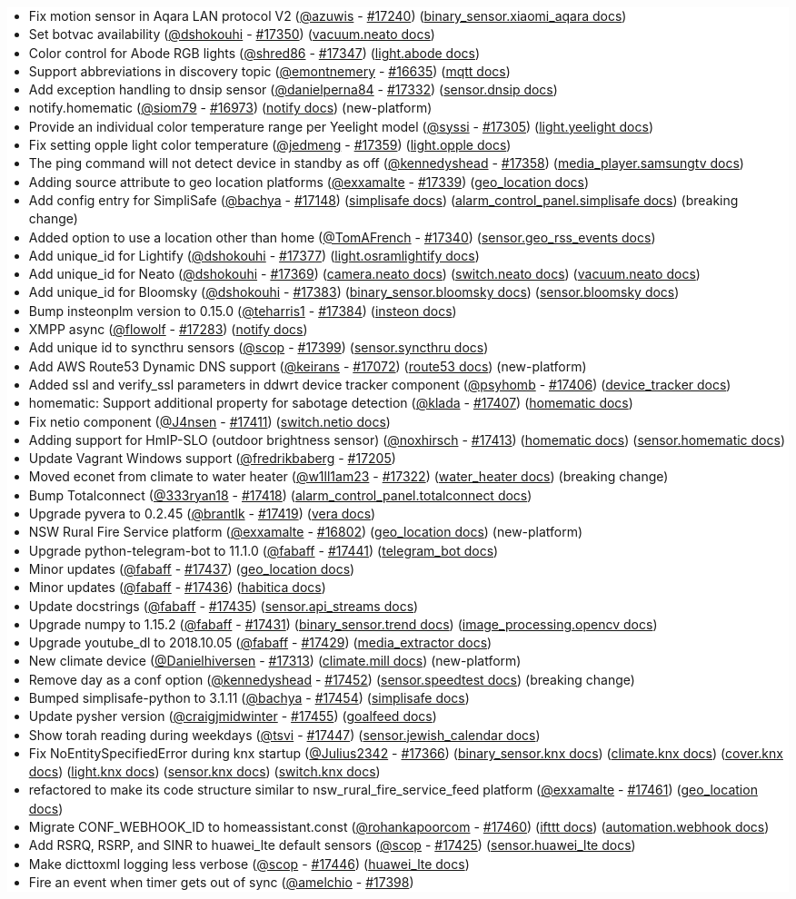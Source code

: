- Fix motion sensor in Aqara LAN protocol V2 ([@azuwis] - [#17240]) ([binary_sensor.xiaomi_aqara docs])
- Set botvac availability ([@dshokouhi] - [#17350]) ([vacuum.neato docs])
- Color control for Abode RGB lights ([@shred86] - [#17347]) ([light.abode docs])
- Support abbreviations in discovery topic ([@emontnemery] - [#16635]) ([mqtt docs])
- Add exception handling to dnsip sensor ([@danielperna84] - [#17332]) ([sensor.dnsip docs])
- notify.homematic ([@siom79] - [#16973]) ([notify docs]) (new-platform)
- Provide an individual color temperature range per Yeelight model ([@syssi] - [#17305]) ([light.yeelight docs])
- Fix setting opple light color temperature ([@jedmeng] - [#17359]) ([light.opple docs])
- The ping command will not detect device in standby as off ([@kennedyshead] - [#17358]) ([media_player.samsungtv docs])
- Adding source attribute to geo location platforms ([@exxamalte] - [#17339]) ([geo_location docs])
- Add config entry for SimpliSafe ([@bachya] - [#17148]) ([simplisafe docs]) ([alarm_control_panel.simplisafe docs]) (breaking change)
- Added option to use a location other than home ([@TomAFrench] - [#17340]) ([sensor.geo_rss_events docs])
- Add unique_id for Lightify ([@dshokouhi] - [#17377]) ([light.osramlightify docs])
- Add unique_id for Neato ([@dshokouhi] - [#17369]) ([camera.neato docs]) ([switch.neato docs]) ([vacuum.neato docs])
- Add unique_id for Bloomsky ([@dshokouhi] - [#17383]) ([binary_sensor.bloomsky docs]) ([sensor.bloomsky docs])
- Bump insteonplm version to 0.15.0 ([@teharris1] - [#17384]) ([insteon docs])
- XMPP async ([@flowolf] - [#17283]) ([notify docs])
- Add unique id to syncthru sensors ([@scop] - [#17399]) ([sensor.syncthru docs])
- Add AWS Route53 Dynamic DNS support ([@keirans] - [#17072]) ([route53 docs]) (new-platform)
- Added ssl and verify_ssl parameters in ddwrt device tracker component ([@psyhomb] - [#17406]) ([device_tracker docs])
- homematic: Support additional property for sabotage detection ([@klada] - [#17407]) ([homematic docs])
- Fix netio component ([@J4nsen] - [#17411]) ([switch.netio docs])
- Adding support for HmIP-SLO (outdoor brightness sensor) ([@noxhirsch] - [#17413]) ([homematic docs]) ([sensor.homematic docs])
- Update Vagrant Windows support ([@fredrikbaberg] - [#17205])
- Moved econet from climate to water heater ([@w1ll1am23] - [#17322]) ([water_heater docs]) (breaking change)
- Bump Totalconnect ([@333ryan18] - [#17418]) ([alarm_control_panel.totalconnect docs])
- Upgrade pyvera to 0.2.45 ([@brantlk] - [#17419]) ([vera docs])
- NSW Rural Fire Service platform ([@exxamalte] - [#16802]) ([geo_location docs]) (new-platform)
- Upgrade python-telegram-bot to 11.1.0 ([@fabaff] - [#17441]) ([telegram_bot docs])
- Minor updates ([@fabaff] - [#17437]) ([geo_location docs])
- Minor updates ([@fabaff] - [#17436]) ([habitica docs])
- Update docstrings ([@fabaff] - [#17435]) ([sensor.api_streams docs])
- Upgrade numpy to 1.15.2 ([@fabaff] - [#17431]) ([binary_sensor.trend docs]) ([image_processing.opencv docs])
- Upgrade youtube_dl to 2018.10.05 ([@fabaff] - [#17429]) ([media_extractor docs])
- New climate device ([@Danielhiversen] - [#17313]) ([climate.mill docs]) (new-platform)
- Remove day as a conf option ([@kennedyshead] - [#17452]) ([sensor.speedtest docs]) (breaking change)
- Bumped simplisafe-python to 3.1.11 ([@bachya] - [#17454]) ([simplisafe docs])
- Update pysher version ([@craigjmidwinter] - [#17455]) ([goalfeed docs])
- Show torah reading during weekdays ([@tsvi] - [#17447]) ([sensor.jewish_calendar docs])
- Fix NoEntitySpecifiedError during knx startup ([@Julius2342] - [#17366]) ([binary_sensor.knx docs]) ([climate.knx docs]) ([cover.knx docs]) ([light.knx docs]) ([sensor.knx docs]) ([switch.knx docs])
- refactored to make its code structure similar to nsw_rural_fire_service_feed platform ([@exxamalte] - [#17461]) ([geo_location docs])
- Migrate CONF_WEBHOOK_ID to homeassistant.const ([@rohankapoorcom] - [#17460]) ([ifttt docs]) ([automation.webhook docs])
- Add RSRQ, RSRP, and SINR to huawei_lte default sensors ([@scop] - [#17425]) ([sensor.huawei_lte docs])
- Make dicttoxml logging less verbose ([@scop] - [#17446]) ([huawei_lte docs])
- Fire an event when timer gets out of sync ([@amelchio] - [#17398])

[#17831]: https://github.com/home-assistant/home-assistant/pull/17831
[#17860]: https://github.com/home-assistant/home-assistant/pull/17860
[#17885]: https://github.com/home-assistant/home-assistant/pull/17885
[#17890]: https://github.com/home-assistant/home-assistant/pull/17890
[@bachya]: https://github.com/bachya
[@balloob]: https://github.com/balloob
[@rohankapoorcom]: https://github.com/rohankapoorcom
[lovelace docs]: /integrations/lovelace/
[openuv docs]: /integrations/openuv/
[twilio docs]: /integrations/twilio/
[#17927]: https://github.com/home-assistant/home-assistant/pull/17927
[#17952]: https://github.com/home-assistant/home-assistant/pull/17952
[#17978]: https://github.com/home-assistant/home-assistant/pull/17978
[#17984]: https://github.com/home-assistant/home-assistant/pull/17984
[@Kane610]: https://github.com/Kane610
[@balloob]: https://github.com/balloob
[cloud docs]: /integrations/cloud/
[unifi docs]: /integrations/unifi/
[#17976]: https://github.com/home-assistant/home-assistant/pull/17976
[#18027]: https://github.com/home-assistant/home-assistant/pull/18027
[#18050]: https://github.com/home-assistant/home-assistant/pull/18050
[#18069]: https://github.com/home-assistant/home-assistant/pull/18069
[#18102]: https://github.com/home-assistant/home-assistant/pull/18102
[@amelchio]: https://github.com/amelchio
[@awarecan]: https://github.com/awarecan
[@cdce8p]: https://github.com/cdce8p
[@helto4real]: https://github.com/helto4real
[@heythisisnate]: https://github.com/heythisisnate
[homekit docs]: /integrations/homekit/
[konnected docs]: /integrations/konnected/
[nest docs]: /integrations/nest/
[switch.flux docs]: /integrations/flux
[weather.smhi docs]: /integrations/smhi
[#1758]: https://github.com/home-assistant/home-assistant-polymer/pull/1758
[#1766]: https://github.com/home-assistant/home-assistant-polymer/pull/1766
[#1832]: https://github.com/home-assistant/home-assistant-polymer/pull/1832
[#1824]: https://github.com/home-assistant/home-assistant-polymer/pull/1824
[#1848]: https://github.com/home-assistant/home-assistant-polymer/pull/1848
[#14598]: https://github.com/home-assistant/home-assistant/pull/14598
[#15364]: https://github.com/home-assistant/home-assistant/pull/15364
[#15764]: https://github.com/home-assistant/home-assistant/pull/15764
[#16139]: https://github.com/home-assistant/home-assistant/pull/16139
[#16201]: https://github.com/home-assistant/home-assistant/pull/16201
[#16362]: https://github.com/home-assistant/home-assistant/pull/16362
[#16422]: https://github.com/home-assistant/home-assistant/pull/16422
[#16519]: https://github.com/home-assistant/home-assistant/pull/16519
[#16562]: https://github.com/home-assistant/home-assistant/pull/16562
[#16635]: https://github.com/home-assistant/home-assistant/pull/16635
[#16711]: https://github.com/home-assistant/home-assistant/pull/16711
[#16714]: https://github.com/home-assistant/home-assistant/pull/16714
[#16717]: https://github.com/home-assistant/home-assistant/pull/16717
[#16802]: https://github.com/home-assistant/home-assistant/pull/16802
[#16890]: https://github.com/home-assistant/home-assistant/pull/16890
[#16913]: https://github.com/home-assistant/home-assistant/pull/16913
[#16935]: https://github.com/home-assistant/home-assistant/pull/16935
[#16943]: https://github.com/home-assistant/home-assistant/pull/16943
[#16952]: https://github.com/home-assistant/home-assistant/pull/16952
[#16958]: https://github.com/home-assistant/home-assistant/pull/16958
[#16967]: https://github.com/home-assistant/home-assistant/pull/16967
[#16973]: https://github.com/home-assistant/home-assistant/pull/16973
[#16993]: https://github.com/home-assistant/home-assistant/pull/16993
[#17011]: https://github.com/home-assistant/home-assistant/pull/17011
[#17014]: https://github.com/home-assistant/home-assistant/pull/17014
[#17023]: https://github.com/home-assistant/home-assistant/pull/17023
[#17058]: https://github.com/home-assistant/home-assistant/pull/17058
[#17072]: https://github.com/home-assistant/home-assistant/pull/17072
[#17075]: https://github.com/home-assistant/home-assistant/pull/17075
[#17109]: https://github.com/home-assistant/home-assistant/pull/17109
[#17110]: https://github.com/home-assistant/home-assistant/pull/17110
[#17115]: https://github.com/home-assistant/home-assistant/pull/17115
[#17119]: https://github.com/home-assistant/home-assistant/pull/17119
[#17120]: https://github.com/home-assistant/home-assistant/pull/17120
[#17133]: https://github.com/home-assistant/home-assistant/pull/17133
[#17140]: https://github.com/home-assistant/home-assistant/pull/17140
[#17146]: https://github.com/home-assistant/home-assistant/pull/17146
[#17148]: https://github.com/home-assistant/home-assistant/pull/17148
[#17157]: https://github.com/home-assistant/home-assistant/pull/17157
[#17168]: https://github.com/home-assistant/home-assistant/pull/17168
[#17171]: https://github.com/home-assistant/home-assistant/pull/17171
[#17175]: https://github.com/home-assistant/home-assistant/pull/17175
[#17179]: https://github.com/home-assistant/home-assistant/pull/17179
[#17180]: https://github.com/home-assistant/home-assistant/pull/17180
[#17185]: https://github.com/home-assistant/home-assistant/pull/17185
[#17190]: https://github.com/home-assistant/home-assistant/pull/17190
[#17197]: https://github.com/home-assistant/home-assistant/pull/17197
[#17198]: https://github.com/home-assistant/home-assistant/pull/17198
[#17199]: https://github.com/home-assistant/home-assistant/pull/17199
[#17201]: https://github.com/home-assistant/home-assistant/pull/17201
[#17202]: https://github.com/home-assistant/home-assistant/pull/17202
[#17205]: https://github.com/home-assistant/home-assistant/pull/17205
[#17209]: https://github.com/home-assistant/home-assistant/pull/17209
[#17216]: https://github.com/home-assistant/home-assistant/pull/17216
[#17222]: https://github.com/home-assistant/home-assistant/pull/17222
[#17225]: https://github.com/home-assistant/home-assistant/pull/17225
[#17227]: https://github.com/home-assistant/home-assistant/pull/17227
[#17232]: https://github.com/home-assistant/home-assistant/pull/17232
[#17234]: https://github.com/home-assistant/home-assistant/pull/17234
[#17235]: https://github.com/home-assistant/home-assistant/pull/17235
[#17240]: https://github.com/home-assistant/home-assistant/pull/17240
[#17241]: https://github.com/home-assistant/home-assistant/pull/17241
[#17242]: https://github.com/home-assistant/home-assistant/pull/17242
[#17243]: https://github.com/home-assistant/home-assistant/pull/17243
[#17244]: https://github.com/home-assistant/home-assistant/pull/17244
[#17245]: https://github.com/home-assistant/home-assistant/pull/17245
[#17247]: https://github.com/home-assistant/home-assistant/pull/17247
[#17249]: https://github.com/home-assistant/home-assistant/pull/17249
[#17250]: https://github.com/home-assistant/home-assistant/pull/17250
[#17254]: https://github.com/home-assistant/home-assistant/pull/17254
[#17256]: https://github.com/home-assistant/home-assistant/pull/17256
[#17258]: https://github.com/home-assistant/home-assistant/pull/17258
[#17260]: https://github.com/home-assistant/home-assistant/pull/17260
[#17268]: https://github.com/home-assistant/home-assistant/pull/17268
[#17271]: https://github.com/home-assistant/home-assistant/pull/17271
[#17276]: https://github.com/home-assistant/home-assistant/pull/17276
[#17278]: https://github.com/home-assistant/home-assistant/pull/17278
[#17280]: https://github.com/home-assistant/home-assistant/pull/17280
[#17283]: https://github.com/home-assistant/home-assistant/pull/17283
[#17288]: https://github.com/home-assistant/home-assistant/pull/17288
[#17290]: https://github.com/home-assistant/home-assistant/pull/17290
[#17291]: https://github.com/home-assistant/home-assistant/pull/17291
[#17292]: https://github.com/home-assistant/home-assistant/pull/17292
[#17294]: https://github.com/home-assistant/home-assistant/pull/17294
[#17297]: https://github.com/home-assistant/home-assistant/pull/17297
[#17299]: https://github.com/home-assistant/home-assistant/pull/17299
[#17305]: https://github.com/home-assistant/home-assistant/pull/17305
[#17306]: https://github.com/home-assistant/home-assistant/pull/17306
[#17308]: https://github.com/home-assistant/home-assistant/pull/17308
[#17309]: https://github.com/home-assistant/home-assistant/pull/17309
[#17313]: https://github.com/home-assistant/home-assistant/pull/17313
[#17314]: https://github.com/home-assistant/home-assistant/pull/17314
[#17317]: https://github.com/home-assistant/home-assistant/pull/17317
[#17319]: https://github.com/home-assistant/home-assistant/pull/17319
[#17322]: https://github.com/home-assistant/home-assistant/pull/17322
[#17323]: https://github.com/home-assistant/home-assistant/pull/17323
[#17328]: https://github.com/home-assistant/home-assistant/pull/17328
[#17329]: https://github.com/home-assistant/home-assistant/pull/17329
[#17330]: https://github.com/home-assistant/home-assistant/pull/17330
[#17332]: https://github.com/home-assistant/home-assistant/pull/17332
[#17336]: https://github.com/home-assistant/home-assistant/pull/17336
[#17337]: https://github.com/home-assistant/home-assistant/pull/17337
[#17339]: https://github.com/home-assistant/home-assistant/pull/17339
[#17340]: https://github.com/home-assistant/home-assistant/pull/17340
[#17341]: https://github.com/home-assistant/home-assistant/pull/17341
[#17342]: https://github.com/home-assistant/home-assistant/pull/17342
[#17346]: https://github.com/home-assistant/home-assistant/pull/17346
[#17347]: https://github.com/home-assistant/home-assistant/pull/17347
[#17349]: https://github.com/home-assistant/home-assistant/pull/17349
[#17350]: https://github.com/home-assistant/home-assistant/pull/17350
[#17355]: https://github.com/home-assistant/home-assistant/pull/17355
[#17357]: https://github.com/home-assistant/home-assistant/pull/17357
[#17358]: https://github.com/home-assistant/home-assistant/pull/17358
[#17359]: https://github.com/home-assistant/home-assistant/pull/17359
[#17364]: https://github.com/home-assistant/home-assistant/pull/17364
[#17366]: https://github.com/home-assistant/home-assistant/pull/17366
[#17369]: https://github.com/home-assistant/home-assistant/pull/17369
[#17377]: https://github.com/home-assistant/home-assistant/pull/17377
[#17383]: https://github.com/home-assistant/home-assistant/pull/17383
[#17384]: https://github.com/home-assistant/home-assistant/pull/17384
[#17398]: https://github.com/home-assistant/home-assistant/pull/17398
[#17399]: https://github.com/home-assistant/home-assistant/pull/17399
[#17402]: https://github.com/home-assistant/home-assistant/pull/17402
[#17406]: https://github.com/home-assistant/home-assistant/pull/17406
[#17407]: https://github.com/home-assistant/home-assistant/pull/17407
[#17411]: https://github.com/home-assistant/home-assistant/pull/17411
[#17413]: https://github.com/home-assistant/home-assistant/pull/17413
[#17418]: https://github.com/home-assistant/home-assistant/pull/17418
[#17419]: https://github.com/home-assistant/home-assistant/pull/17419
[#17421]: https://github.com/home-assistant/home-assistant/pull/17421
[#17424]: https://github.com/home-assistant/home-assistant/pull/17424
[#17425]: https://github.com/home-assistant/home-assistant/pull/17425
[#17429]: https://github.com/home-assistant/home-assistant/pull/17429
[#17431]: https://github.com/home-assistant/home-assistant/pull/17431
[#17435]: https://github.com/home-assistant/home-assistant/pull/17435
[#17436]: https://github.com/home-assistant/home-assistant/pull/17436
[#17437]: https://github.com/home-assistant/home-assistant/pull/17437
[#17441]: https://github.com/home-assistant/home-assistant/pull/17441
[#17446]: https://github.com/home-assistant/home-assistant/pull/17446
[#17447]: https://github.com/home-assistant/home-assistant/pull/17447
[#17450]: https://github.com/home-assistant/home-assistant/pull/17450
[#17452]: https://github.com/home-assistant/home-assistant/pull/17452
[#17454]: https://github.com/home-assistant/home-assistant/pull/17454
[#17455]: https://github.com/home-assistant/home-assistant/pull/17455
[#17458]: https://github.com/home-assistant/home-assistant/pull/17458
[#17460]: https://github.com/home-assistant/home-assistant/pull/17460
[#17461]: https://github.com/home-assistant/home-assistant/pull/17461
[#17472]: https://github.com/home-assistant/home-assistant/pull/17472
[#17473]: https://github.com/home-assistant/home-assistant/pull/17473
[#17481]: https://github.com/home-assistant/home-assistant/pull/17481
[#17482]: https://github.com/home-assistant/home-assistant/pull/17482
[#17491]: https://github.com/home-assistant/home-assistant/pull/17491
[#17497]: https://github.com/home-assistant/home-assistant/pull/17497
[#17498]: https://github.com/home-assistant/home-assistant/pull/17498
[#17504]: https://github.com/home-assistant/home-assistant/pull/17504
[#17508]: https://github.com/home-assistant/home-assistant/pull/17508
[#17509]: https://github.com/home-assistant/home-assistant/pull/17509
[#17510]: https://github.com/home-assistant/home-assistant/pull/17510
[#17514]: https://github.com/home-assistant/home-assistant/pull/17514
[#17519]: https://github.com/home-assistant/home-assistant/pull/17519
[#17520]: https://github.com/home-assistant/home-assistant/pull/17520
[#17526]: https://github.com/home-assistant/home-assistant/pull/17526
[#17530]: https://github.com/home-assistant/home-assistant/pull/17530
[#17533]: https://github.com/home-assistant/home-assistant/pull/17533
[#17549]: https://github.com/home-assistant/home-assistant/pull/17549
[#17555]: https://github.com/home-assistant/home-assistant/pull/17555
[#17568]: https://github.com/home-assistant/home-assistant/pull/17568
[#17570]: https://github.com/home-assistant/home-assistant/pull/17570
[#17571]: https://github.com/home-assistant/home-assistant/pull/17571
[#17581]: https://github.com/home-assistant/home-assistant/pull/17581
[#17595]: https://github.com/home-assistant/home-assistant/pull/17595
[#17598]: https://github.com/home-assistant/home-assistant/pull/17598
[#17600]: https://github.com/home-assistant/home-assistant/pull/17600
[#17601]: https://github.com/home-assistant/home-assistant/pull/17601
[#17605]: https://github.com/home-assistant/home-assistant/pull/17605
[#17609]: https://github.com/home-assistant/home-assistant/pull/17609
[#17614]: https://github.com/home-assistant/home-assistant/pull/17614
[#17620]: https://github.com/home-assistant/home-assistant/pull/17620
[#17625]: https://github.com/home-assistant/home-assistant/pull/17625
[#17627]: https://github.com/home-assistant/home-assistant/pull/17627
[#17633]: https://github.com/home-assistant/home-assistant/pull/17633
[#17634]: https://github.com/home-assistant/home-assistant/pull/17634
[#17636]: https://github.com/home-assistant/home-assistant/pull/17636
[#17637]: https://github.com/home-assistant/home-assistant/pull/17637
[#17640]: https://github.com/home-assistant/home-assistant/pull/17640
[#17647]: https://github.com/home-assistant/home-assistant/pull/17647
[#17649]: https://github.com/home-assistant/home-assistant/pull/17649
[#17651]: https://github.com/home-assistant/home-assistant/pull/17651
[#17652]: https://github.com/home-assistant/home-assistant/pull/17652
[#17655]: https://github.com/home-assistant/home-assistant/pull/17655
[#17656]: https://github.com/home-assistant/home-assistant/pull/17656
[#17673]: https://github.com/home-assistant/home-assistant/pull/17673
[#17677]: https://github.com/home-assistant/home-assistant/pull/17677
[#17679]: https://github.com/home-assistant/home-assistant/pull/17679
[#17703]: https://github.com/home-assistant/home-assistant/pull/17703
[#17713]: https://github.com/home-assistant/home-assistant/pull/17713
[#17725]: https://github.com/home-assistant/home-assistant/pull/17725
[#17730]: https://github.com/home-assistant/home-assistant/pull/17730
[#17743]: https://github.com/home-assistant/home-assistant/pull/17743
[#17775]: https://github.com/home-assistant/home-assistant/pull/17775
[#17778]: https://github.com/home-assistant/home-assistant/pull/17778
[#17783]: https://github.com/home-assistant/home-assistant/pull/17783
[#17786]: https://github.com/home-assistant/home-assistant/pull/17786
[@333ryan18]: https://github.com/333ryan18
[@Anonym-tsk]: https://github.com/Anonym-tsk
[@Danielhiversen]: https://github.com/Danielhiversen
[@Dav0815]: https://github.com/Dav0815
[@Debaru]: https://github.com/Debaru
[@GuyKh]: https://github.com/GuyKh
[@J4nsen]: https://github.com/J4nsen
[@JariInc]: https://github.com/JariInc
[@JaxomCS]: https://github.com/JaxomCS
[@Joshi425]: https://github.com/Joshi425
[@Julius2342]: https://github.com/Julius2342
[@Kane610]: https://github.com/Kane610
[@KarimGeiger]: https://github.com/KarimGeiger
[@MartinHjelmare]: https://github.com/MartinHjelmare
[@MatMaul]: https://github.com/MatMaul
[@MatteGary]: https://github.com/MatteGary
[@MisterWil]: https://github.com/MisterWil
[@OttoWinter]: https://github.com/OttoWinter
[@PhilRW]: https://github.com/PhilRW
[@SilvrrGIT]: https://github.com/SilvrrGIT
[@TomAFrench]: https://github.com/TomAFrench
[@StevenLooman]: https://github.com/StevenLooman
[@amelchio]: https://github.com/amelchio
[@arlyon]: https://github.com/arlyon
[@azuwis]: https://github.com/azuwis
[@bachya]: https://github.com/bachya
[@balloob]: https://github.com/balloob
[@benleb]: https://github.com/benleb
[@bgianfo]: https://github.com/bgianfo
[@bramkragten]: https://github.com/bramkragten
[@brantlk]: https://github.com/brantlk
[@cdce8p]: https://github.com/cdce8p
[@cgarwood]: https://github.com/cgarwood
[@cgtobi]: https://github.com/cgtobi
[@cisasteelersfan]: https://github.com/cisasteelersfan
[@craigjmidwinter]: https://github.com/craigjmidwinter
[@d0ugal]: https://github.com/d0ugal
[@damarco]: https://github.com/damarco
[@danielperna84]: https://github.com/danielperna84
[@definitio]: https://github.com/definitio
[@dickesW]: https://github.com/dickesW
[@dlashua]: https://github.com/dlashua
[@dshokouhi]: https://github.com/dshokouhi
[@eavanvalkenburg]: https://github.com/eavanvalkenburg
[@ehendrix23]: https://github.com/ehendrix23
[@emontnemery]: https://github.com/emontnemery
[@exxamalte]: https://github.com/exxamalte
[@fabaff]: https://github.com/fabaff
[@flowolf]: https://github.com/flowolf
[@fredrikbaberg]: https://github.com/fredrikbaberg
[@fronzbot]: https://github.com/fronzbot
[@georgemarshall]: https://github.com/georgemarshall
[@guillaume1410]: https://github.com/guillaume1410
[@gwww]: https://github.com/gwww
[@hanzoh]: https://github.com/hanzoh
[@helto4real]: https://github.com/helto4real
[@heythisisnate]: https://github.com/heythisisnate
[@jedmeng]: https://github.com/jedmeng
[@jjlawren]: https://github.com/jjlawren
[@keirans]: https://github.com/keirans
[@kennedyshead]: https://github.com/kennedyshead
[@klada]: https://github.com/klada
[@lukiffer]: https://github.com/lukiffer
[@marcolertora]: https://github.com/marcolertora
[@mjg59]: https://github.com/mjg59
[@mnigbur]: https://github.com/mnigbur
[@mvn23]: https://github.com/mvn23
[@nhorvath]: https://github.com/nhorvath
[@nickovs]: https://github.com/nickovs
[@nielstron]: https://github.com/nielstron
[@noxhirsch]: https://github.com/noxhirsch
[@oblogic7]: https://github.com/oblogic7
[@partofthething]: https://github.com/partofthething
[@persandstrom]: https://github.com/persandstrom
[@psyhomb]: https://github.com/psyhomb
[@pvizeli]: https://github.com/pvizeli
[@raymondelooff]: https://github.com/raymondelooff
[@reefab]: https://github.com/reefab
[@rohankapoorcom]: https://github.com/rohankapoorcom
[@rytilahti]: https://github.com/rytilahti
[@scarface-4711]: https://github.com/scarface-4711
[@scop]: https://github.com/scop
[@shred86]: https://github.com/shred86
[@siom79]: https://github.com/siom79
[@soraxas]: https://github.com/soraxas
[@syssi]: https://github.com/syssi
[@teharris1]: https://github.com/teharris1
[@terorie]: https://github.com/terorie
[@thinkl33t]: https://github.com/thinkl33t
[@thomasloven]: https://github.com/thomasloven
[@tjorim]: https://github.com/tjorim
[@tsvi]: https://github.com/tsvi
[@uchagani]: https://github.com/uchagani
[@w1ll1am23]: https://github.com/w1ll1am23
[@wonderslug]: https://github.com/wonderslug
[@zhumuht]: https://github.com/zhumuht
[abode docs]: /integrations/abode/
[alarm_control_panel.elkm1 docs]: /integrations/elkm1
[alarm_control_panel.simplisafe docs]: /integrations/simplisafe
[alarm_control_panel.totalconnect docs]: /integrations/totalconnect
[arlo docs]: /integrations/arlo/
[august docs]: /integrations/august/
[automation.webhook docs]: /docs/automation/trigger/#webhook-trigger
[automation.zone docs]: /docs/automation/trigger/#zone-trigger
[binary_sensor.august docs]: /integrations/august#binary-sensor
[binary_sensor.bloomsky docs]: /integrations/bloomsky#binary-sensor
[binary_sensor.bmw_connected_drive docs]: /integrations/bmw_connected_drive
[binary_sensor.knx docs]: /integrations/binary_sensor.knx/
[binary_sensor.mqtt docs]: /integrations/binary_sensor.mqtt/
[binary_sensor.octoprint docs]: /integrations/octoprint#binary-sensor
[binary_sensor.opentherm_gw docs]: /integrations/opentherm_gw#binary-sensors
[binary_sensor.rflink docs]: /integrations/binary_sensor.rflink/
[binary_sensor.ring docs]: /integrations/ring#binary-sensor
[binary_sensor.trend docs]: /integrations/trend
[binary_sensor.workday docs]: /integrations/workday
[binary_sensor.xiaomi_aqara docs]: /integrations/binary_sensor.xiaomi_aqara/
[binary_sensor.zha docs]: /integrations/zha
[blink docs]: /integrations/blink/
[bmw_connected_drive docs]: /integrations/bmw_connected_drive/
[calendar.todoist docs]: /integrations/todoist
[camera.ffmpeg docs]: /integrations/camera.ffmpeg/
[camera.neato docs]: /integrations/neato#camera
[camera.ring docs]: /integrations/ring#camera
[climate docs]: /integrations/climate/
[climate.daikin docs]: /integrations/daikin#climate
[climate.dyson docs]: /integrations/dyson#climate
[climate.elkm1 docs]: /integrations/elkm1
[climate.eq3btsmart docs]: /integrations/eq3btsmart
[climate.knx docs]: /integrations/climate.knx/
[climate.mill docs]: /integrations/mill
[climate.mqtt docs]: /integrations/climate.mqtt/
[climate.opentherm_gw docs]: /integrations/opentherm_gw
[climate.wink docs]: /integrations/wink#climate
[cloud docs]: /integrations/cloud/
[config docs]: /integrations/config/
[cover.deconz docs]: /integrations/deconz#cover
[cover.knx docs]: /integrations/cover.knx/
[cover.mqtt docs]: /integrations/cover.mqtt/
[cover.rflink docs]: /integrations/cover.rflink/
[cover.ryobi_gdo docs]: /integrations/cover.ryobi_gdo/
[cover.template docs]: /integrations/cover.template/
[deconz docs]: /integrations/deconz/
[device_tracker docs]: /integrations/device_tracker/
[dyson docs]: /integrations/dyson/
[elkm1 docs]: /integrations/elkm1/
[fan.mqtt docs]: /integrations/fan.mqtt/
[fan.template docs]: /integrations/fan.template/
[fan.xiaomi_miio docs]: /integrations/fan.xiaomi_miio/
[geo_location docs]: /integrations/geo_location/
[goalfeed docs]: /integrations/goalfeed/
[group docs]: /integrations/group/
[habitica docs]: /integrations/habitica/
[homekit docs]: /integrations/homekit/
[homematic docs]: /integrations/homematic/
[huawei_lte docs]: /integrations/huawei_lte/
[ifttt docs]: /integrations/ifttt/
[image_processing.opencv docs]: /integrations/opencv
[insteon docs]: /integrations/insteon/
[knx docs]: /integrations/knx/
[konnected docs]: /integrations/konnected/
[lifx docs]: /integrations/lifx/
[light.abode docs]: /integrations/abode#light
[light.flux_led docs]: /integrations/flux_led
[light.knx docs]: /integrations/light.knx/
[light.lifx docs]: /integrations/lifx
[light.limitlessled docs]: /integrations/limitlessled
[light.mqtt docs]: /integrations/light.mqtt/
[light.opple docs]: /integrations/opple
[light.osramlightify docs]: /integrations/osramlightify
[light.rflink docs]: /integrations/light.rflink/
[light.template docs]: /integrations/light.template/
[light.tuya docs]: /integrations/tuya
[light.xiaomi_miio docs]: /integrations/light.xiaomi_miio/
[light.yeelight docs]: /integrations/yeelight
[light.zwave docs]: /integrations/zwave
[lock.august docs]: /integrations/august
[lock.template docs]: /integrations/lock.template/
[logbook docs]: /integrations/logbook/
[lovelace docs]: /integrations/lovelace/
[media_extractor docs]: /integrations/media_extractor/
[media_player.denonavr docs]: /integrations/denonavr/
[media_player.dlna_dmr docs]: /integrations/dlna_dmr
[media_player.horizon docs]: /integrations/horizon
[media_player.lg_soundbar docs]: /integrations/lg_soundbar
[media_player.mpd docs]: /integrations/mpd
[media_player.samsungtv docs]: /integrations/samsungtv
[media_player.volumio docs]: /integrations/volumio
[media_player.webostv docs]: /integrations/webostv#media-player
[media_player.yamaha docs]: /integrations/yamaha
[mqtt docs]: /integrations/mqtt/
[notify docs]: /integrations/notify/
[octoprint docs]: /integrations/octoprint/
[opentherm_gw docs]: /integrations/opentherm_gw/
[openuv docs]: /integrations/openuv/
[recswitch docs]: /integrations/recswitch/
[remote.xiaomi_miio docs]: /integrations/remote.xiaomi_miio/
[rflink docs]: /integrations/rflink/
[route53 docs]: /integrations/route53/
[sabnzbd docs]: /integrations/sabnzbd/
[sensor.api_streams docs]: /integrations/sensor.websocket_api/
[sensor.bloomsky docs]: /integrations/bloomsky/#sensor
[sensor.bmw_connected_drive docs]: /integrations/bmw_connected_drive
[sensor.dnsip docs]: /integrations/dnsip
[sensor.dsmr docs]: /integrations/dsmr
[sensor.elkm1 docs]: /integrations/elkm1
[sensor.fastdotcom docs]: /integrations/fastdotcom
[sensor.filter docs]: /integrations/filter
[sensor.fints docs]: /integrations/fints
[sensor.geo_rss_events docs]: /integrations/geo_rss_events
[sensor.gitlab_ci docs]: /integrations/gitlab_ci
[sensor.haveibeenpwned docs]: /integrations/haveibeenpwned
[sensor.homematic docs]: /integrations/homematic
[sensor.huawei_lte docs]: /integrations/huawei_lte#sensor
[sensor.jewish_calendar docs]: /integrations/jewish_calendar
[sensor.knx docs]: /integrations/sensor.knx/
[sensor.linky docs]: /integrations/linky
[sensor.mold_indicator docs]: /integrations/mold_indicator
[sensor.mqtt docs]: /integrations/sensor.mqtt/
[sensor.octoprint docs]: /integrations/octoprint#sensor
[sensor.opentherm_gw docs]: /integrations/opentherm_gw#sensors
[sensor.rflink docs]: /integrations/sensor.rflink/
[sensor.ring docs]: /integrations/ring#sensor
[sensor.rmvtransport docs]: /integrations/rmvtransport
[sensor.rtorrent docs]: /integrations/rtorrent
[sensor.shodan docs]: /integrations/shodan
[sensor.speedtest docs]: /integrations/speedtestdotnet
[sensor.syncthru docs]: /integrations/syncthru
[sensor.template docs]: /integrations/template
[sensor.thermoworks_smoke docs]: /integrations/thermoworks_smoke
[sensor.transport_nsw docs]: /integrations/transport_nsw
[sensor.xiaomi_aqara docs]: /integrations/sensor.xiaomi_aqara/
[sensor.xiaomi_miio docs]: /integrations/sensor.xiaomi_miio/
[sensor.zha docs]: /integrations/zha
[sensor.zoneminder docs]: /integrations/zoneminder#sensor
[sensor.zwave docs]: /integrations/zwave
[simplisafe docs]: /integrations/simplisafe/
[smhi docs]: /integrations/smhi/
[switch.broadlink docs]: /integrations/broadlink#switch
[switch.elkm1 docs]: /integrations/elkm1
[switch.flux docs]: /integrations/flux
[switch.knx docs]: /integrations/switch.knx/
[switch.mqtt docs]: /integrations/switch.mqtt/
[switch.neato docs]: /integrations/neato#switch
[switch.netio docs]: /integrations/netio
[switch.recswitch docs]: /integrations/recswitch
[switch.rflink docs]: /integrations/switch.rflink/
[switch.switchmate docs]: /integrations/switchmate
[switch.template docs]: /integrations/switch.template/
[switch.unifi docs]: /integrations/unifi#switch
[switch.xiaomi_aqara docs]: /integrations/switch.xiaomi_aqara/
[switch.xiaomi_miio docs]: /integrations/switch.xiaomi_miio/
[switch.zwave docs]: /integrations/zwave
[telegram_bot docs]: /integrations/telegram_bot/
[tts docs]: /integrations/tts/
[twilio docs]: /integrations/twilio/
[unifi docs]: /integrations/unifi/
[upnp docs]: /integrations/upnp/
[vacuum.neato docs]: /integrations/neato#vacuum
[vacuum.xiaomi_miio docs]: /integrations/vacuum.xiaomi_miio/
[vera docs]: /integrations/vera/
[verisure docs]: /integrations/verisure/
[water_heater docs]: /integrations/water_heater/
[weather docs]: /integrations/weather/
[weather.demo docs]: /integrations/weather.demo/
[weather.met docs]: /integrations/met
[weather.smhi docs]: /integrations/smhi
[websocket_api docs]: /integrations/websocket_api/
[wink docs]: /integrations/wink/
[xiaomi_aqara docs]: /integrations/xiaomi_aqara/
[zha docs]: /integrations/zha/
[zoneminder docs]: /integrations/zoneminder/
[zwave docs]: /integrations/zwave/
[platform_options]: /docs/configuration/platform_options/#scan-interval